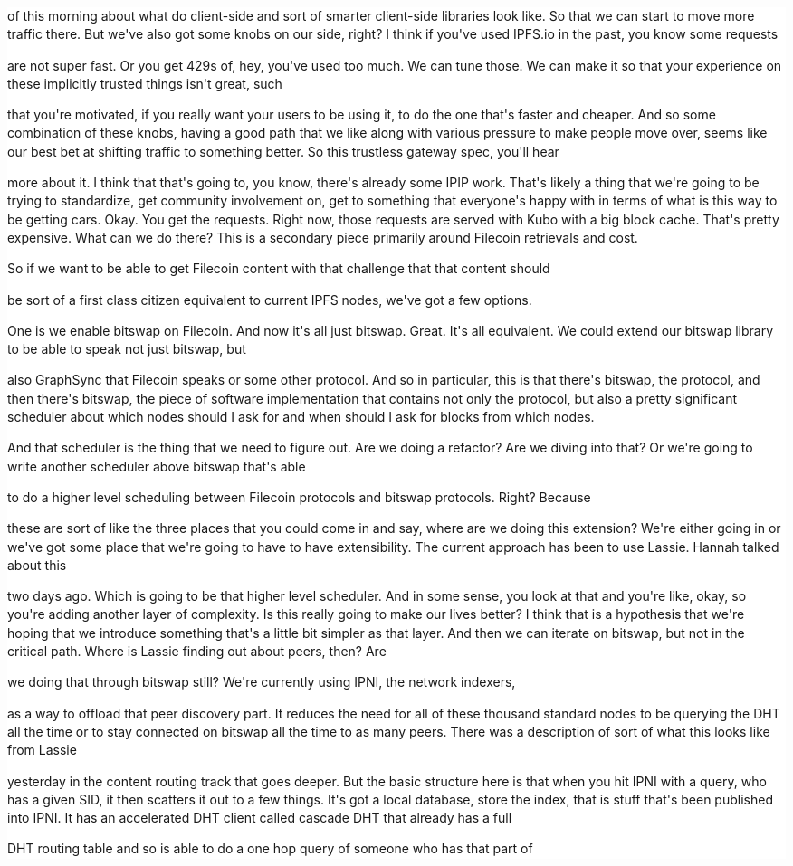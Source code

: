 of this morning about what do client-side and sort of smarter client-side libraries
look like. So that we can start to move more traffic there. But we've also got some knobs
on our side, right? I think if you've used IPFS.io in the past, you know some requests

are not super fast. Or you get 429s of, hey, you've used too much. We can tune those. We
can make it so that your experience on these implicitly trusted things isn't great, such

that you're motivated, if you really want your users to be using it, to do the one that's faster and cheaper. And so some combination of these knobs, having a good path that we
like along with various pressure to make people move over, seems like our best bet at shifting
traffic to something better. So this trustless gateway spec, you'll hear

more about it. I think that that's going to, you know, there's already some IPIP work.
That's likely a thing that we're going to be trying to standardize, get community involvement on, get to something that everyone's happy with in terms of what is this way to be getting cars. Okay. You get the requests. Right now, those
requests are served with Kubo with a big block cache. That's pretty expensive. What can we do there? This is a secondary piece primarily around Filecoin retrievals and cost.

So if we want to be able to get Filecoin content with that challenge that that content should

be sort of a first class citizen equivalent to current IPFS nodes, we've got a few options.

One is we enable bitswap on Filecoin. And now it's all just bitswap. Great. It's all equivalent. We could extend our bitswap library to be able to speak not just bitswap, but

also GraphSync that Filecoin speaks or some other protocol. And so in particular, this
is that there's bitswap, the protocol, and then there's bitswap, the piece of software implementation that contains not only the protocol, but also a pretty significant scheduler about which nodes should I ask for and when should I ask for blocks from which nodes.

And that scheduler is the thing that we need to figure out. Are we doing a refactor? Are we diving into that? Or we're going to write another scheduler above bitswap that's able

to do a higher level scheduling between Filecoin protocols and bitswap protocols. Right? Because

these are sort of like the three places that you could come in and say, where are we doing this extension? We're either going in or we've got some place that we're going to have to have extensibility. The current approach has been to use Lassie. Hannah talked about this

two days ago. Which is going to be that higher level scheduler. And in some sense, you look
at that and you're like, okay, so you're adding another layer of complexity. Is this really going to make our lives better? I think that is a hypothesis that we're hoping that we
introduce something that's a little bit simpler as that layer. And then we can iterate on bitswap, but not in the critical path. Where is Lassie finding out about peers, then? Are

we doing that through bitswap still? We're currently using IPNI, the network indexers,

as a way to offload that peer discovery part. It reduces the need for all of these thousand standard nodes to be querying the DHT all the time or to stay connected on bitswap all
the time to as many peers. There was a description of sort of what this looks like from Lassie

yesterday in the content routing track that goes deeper. But the basic structure here
is that when you hit IPNI with a query, who has a given SID, it then scatters it out to a few things. It's got a local database, store the index, that is stuff that's been published
into IPNI. It has an accelerated DHT client called cascade DHT that already has a full

DHT routing table and so is able to do a one hop query of someone who has that part of
